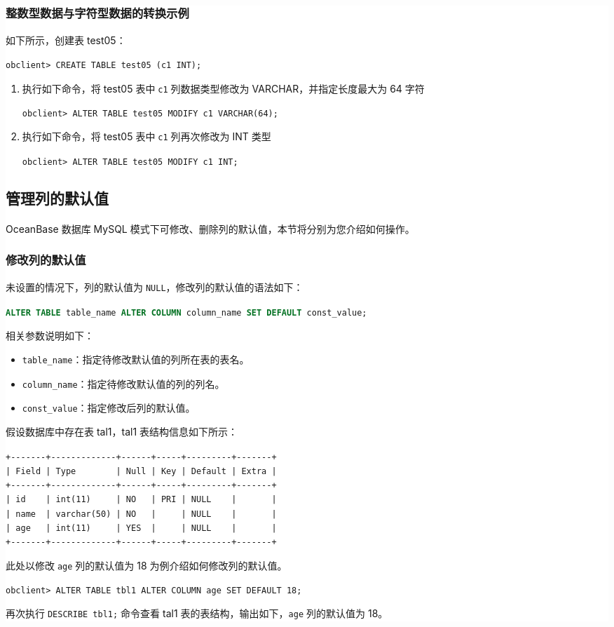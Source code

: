### 整数型数据与字符型数据的转换示例

如下所示，创建表 test05：

```shell
obclient> CREATE TABLE test05 (c1 INT);
```

1. 执行如下命令，将 test05 表中 `c1` 列数据类型修改为 VARCHAR，并指定长度最大为 64 字符

   ```shell
   obclient> ALTER TABLE test05 MODIFY c1 VARCHAR(64);
   ```

2. 执行如下命令，将 test05 表中 `c1` 列再次修改为 INT 类型

   ```shell
   obclient> ALTER TABLE test05 MODIFY c1 INT;
   ```

## 管理列的默认值

OceanBase 数据库 MySQL 模式下可修改、删除列的默认值，本节将分别为您介绍如何操作。

### 修改列的默认值

未设置的情况下，列的默认值为 `NULL`，修改列的默认值的语法如下：

```sql
ALTER TABLE table_name ALTER COLUMN column_name SET DEFAULT const_value;
```

相关参数说明如下：
  
* `table_name`：指定待修改默认值的列所在表的表名。
  
* `column_name`：指定待修改默认值的列的列名。

* `const_value`：指定修改后列的默认值。

假设数据库中存在表 tal1，tal1 表结构信息如下所示：

```shell
+-------+-------------+------+-----+---------+-------+
| Field | Type        | Null | Key | Default | Extra |
+-------+-------------+------+-----+---------+-------+
| id    | int(11)     | NO   | PRI | NULL    |       |
| name  | varchar(50) | NO   |     | NULL    |       |
| age   | int(11)     | YES  |     | NULL    |       |
+-------+-------------+------+-----+---------+-------+
```

此处以修改 `age` 列的默认值为 18 为例介绍如何修改列的默认值。

```shell
obclient> ALTER TABLE tbl1 ALTER COLUMN age SET DEFAULT 18;
```

再次执行 `DESCRIBE tbl1;` 命令查看 tal1 表的表结构，输出如下，`age` 列的默认值为 18。
